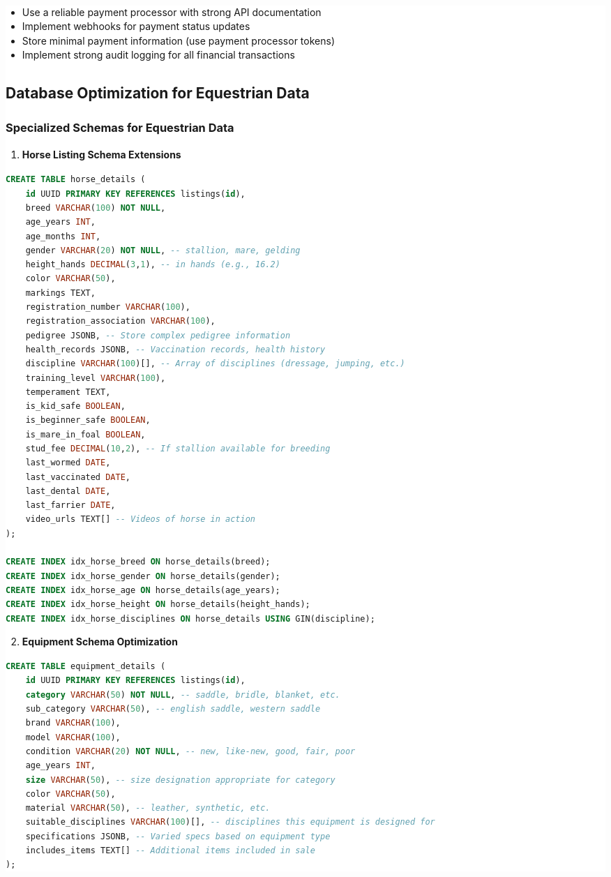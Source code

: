 - Use a reliable payment processor with strong API documentation
- Implement webhooks for payment status updates
- Store minimal payment information (use payment processor tokens)
- Implement strong audit logging for all financial transactions

## Database Optimization for Equestrian Data

### Specialized Schemas for Equestrian Data

1. **Horse Listing Schema Extensions**

```sql
CREATE TABLE horse_details (
    id UUID PRIMARY KEY REFERENCES listings(id),
    breed VARCHAR(100) NOT NULL,
    age_years INT,
    age_months INT,
    gender VARCHAR(20) NOT NULL, -- stallion, mare, gelding
    height_hands DECIMAL(3,1), -- in hands (e.g., 16.2)
    color VARCHAR(50),
    markings TEXT,
    registration_number VARCHAR(100),
    registration_association VARCHAR(100),
    pedigree JSONB, -- Store complex pedigree information
    health_records JSONB, -- Vaccination records, health history
    discipline VARCHAR(100)[], -- Array of disciplines (dressage, jumping, etc.)
    training_level VARCHAR(100),
    temperament TEXT,
    is_kid_safe BOOLEAN,
    is_beginner_safe BOOLEAN,
    is_mare_in_foal BOOLEAN,
    stud_fee DECIMAL(10,2), -- If stallion available for breeding
    last_wormed DATE,
    last_vaccinated DATE,
    last_dental DATE,
    last_farrier DATE,
    video_urls TEXT[] -- Videos of horse in action
);

CREATE INDEX idx_horse_breed ON horse_details(breed);
CREATE INDEX idx_horse_gender ON horse_details(gender);
CREATE INDEX idx_horse_age ON horse_details(age_years);
CREATE INDEX idx_horse_height ON horse_details(height_hands);
CREATE INDEX idx_horse_disciplines ON horse_details USING GIN(discipline);
```

2. **Equipment Schema Optimization**

```sql
CREATE TABLE equipment_details (
    id UUID PRIMARY KEY REFERENCES listings(id),
    category VARCHAR(50) NOT NULL, -- saddle, bridle, blanket, etc.
    sub_category VARCHAR(50), -- english saddle, western saddle
    brand VARCHAR(100),
    model VARCHAR(100),
    condition VARCHAR(20) NOT NULL, -- new, like-new, good, fair, poor
    age_years INT,
    size VARCHAR(50), -- size designation appropriate for category
    color VARCHAR(50),
    material VARCHAR(50), -- leather, synthetic, etc.
    suitable_disciplines VARCHAR(100)[], -- disciplines this equipment is designed for
    specifications JSONB, -- Varied specs based on equipment type
    includes_items TEXT[] -- Additional items included in sale
);

```
